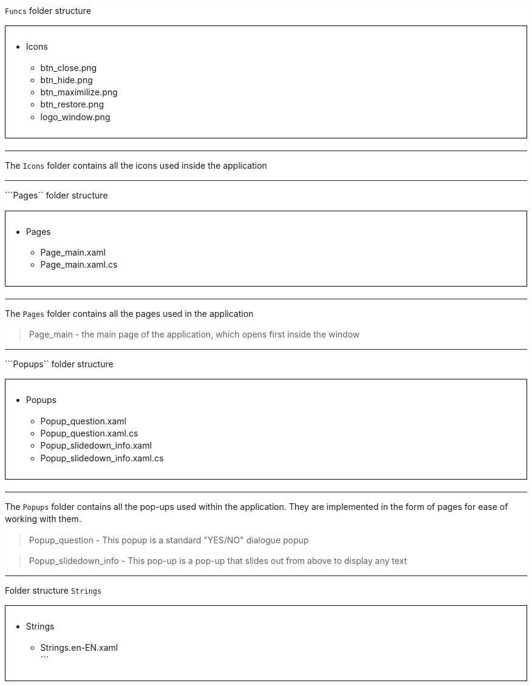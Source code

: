 ```Funcs``` folder structure

<div style="border: 1px solid black; padding: 10px; margin-bottom: 20px;">
     <ul>
         <li>Icons</li>
         <ul>
             <li>btn_close.png</li>
             <li>btn_hide.png</li>
             <li>btn_maximilize.png</li>
             <li>btn_restore.png</li>
             <li>logo_window.png</li>
         </ul>
     </ul>
</div>

***
The ```Icons``` folder contains all the icons used inside the application
***
```Pages`` folder structure

<div style="border: 1px solid black; padding: 10px; margin-bottom: 20px;">
     <ul>
         <li>Pages</li>
         <ul>
             <li>Page_main.xaml</li>
             <li>Page_main.xaml.cs</li>
         </ul>
     </ul>
</div>

***
The ```Pages``` folder contains all the pages used in the application

> Page_main - the main page of the application, which opens first inside the window
***
```Popups`` folder structure

<div style="border: 1px solid black; padding: 10px; margin-bottom: 20px;">
     <ul>
         <li>Popups</li>
         <ul>
             <li>Popup_question.xaml</li>
             <li>Popup_question.xaml.cs</li>
             <li>Popup_slidedown_info.xaml</li>
             <li>Popup_slidedown_info.xaml.cs</li>
         </ul>
     </ul>
</div>

***
The ```Popups``` folder contains all the pop-ups used within the application. They are implemented in the form of pages for ease of working with them.

> Popup_question - This popup is a standard "YES/NO" dialogue popup

> Popup_slidedown_info - This pop-up is a pop-up that slides out from above to display any text
***
Folder structure ```Strings```

<div style="border: 1px solid black; padding: 10px; margin-bottom: 20px;">
     <ul>
         <li>Strings</li>
         <ul>
             <li>Strings.en-EN.xaml</li>
```